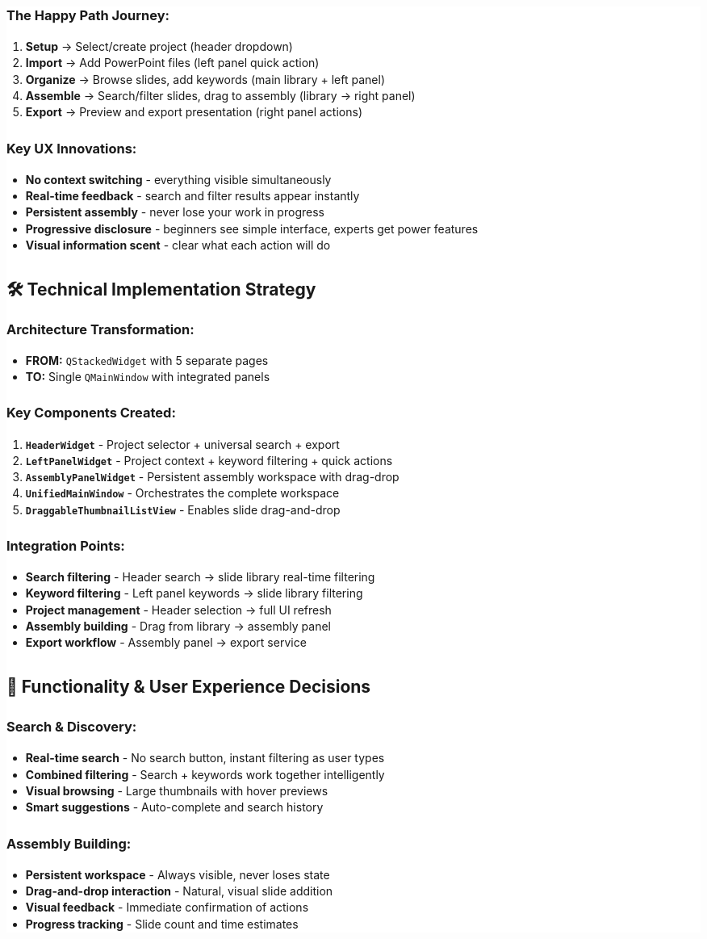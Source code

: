 ### **The Happy Path Journey:**
1. **Setup** → Select/create project (header dropdown)
2. **Import** → Add PowerPoint files (left panel quick action)
3. **Organize** → Browse slides, add keywords (main library + left panel)
4. **Assemble** → Search/filter slides, drag to assembly (library → right panel)
5. **Export** → Preview and export presentation (right panel actions)

### **Key UX Innovations:**
- **No context switching** - everything visible simultaneously
- **Real-time feedback** - search and filter results appear instantly
- **Persistent assembly** - never lose your work in progress
- **Progressive disclosure** - beginners see simple interface, experts get power features
- **Visual information scent** - clear what each action will do

## 🛠️ Technical Implementation Strategy

### **Architecture Transformation:**
- **FROM:** `QStackedWidget` with 5 separate pages
- **TO:** Single `QMainWindow` with integrated panels

### **Key Components Created:**
1. **`HeaderWidget`** - Project selector + universal search + export
2. **`LeftPanelWidget`** - Project context + keyword filtering + quick actions
3. **`AssemblyPanelWidget`** - Persistent assembly workspace with drag-drop
4. **`UnifiedMainWindow`** - Orchestrates the complete workspace
5. **`DraggableThumbnailListView`** - Enables slide drag-and-drop

### **Integration Points:**
- **Search filtering** - Header search → slide library real-time filtering
- **Keyword filtering** - Left panel keywords → slide library filtering
- **Project management** - Header selection → full UI refresh
- **Assembly building** - Drag from library → assembly panel
- **Export workflow** - Assembly panel → export service

## 🎯 Functionality & User Experience Decisions

### **Search & Discovery:**
- **Real-time search** - No search button, instant filtering as user types
- **Combined filtering** - Search + keywords work together intelligently
- **Visual browsing** - Large thumbnails with hover previews
- **Smart suggestions** - Auto-complete and search history

### **Assembly Building:**
- **Persistent workspace** - Always visible, never loses state
- **Drag-and-drop interaction** - Natural, visual slide addition
- **Visual feedback** - Immediate confirmation of actions
- **Progress tracking** - Slide count and time estimates
